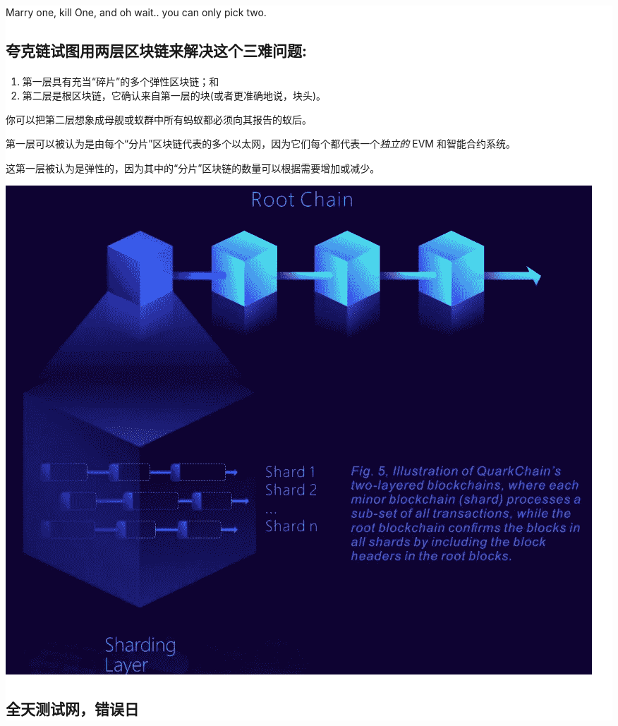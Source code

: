 Marry one, kill One, and oh wait.. you can only pick two.

## **夸克链试图用两层区块链来解决这个三难问题:**

1.  第一层具有充当“碎片”的多个弹性区块链；和
2.  第二层是根区块链，它确认来自第一层的块(或者更准确地说，块头)。

你可以把第二层想象成母舰或蚁群中所有蚂蚁都必须向其报告的蚁后。

第一层可以被认为是由每个“分片”区块链代表的多个以太网，因为它们每个都代表一个*独立的* EVM 和智能合约系统。

这第一层被认为是弹性的，因为其中的“分片”区块链的数量可以根据需要增加或减少。

![](img/f8bc36a40cd9f858f58fedae757aa2e2.png)

## **全天测试网，错误日**
